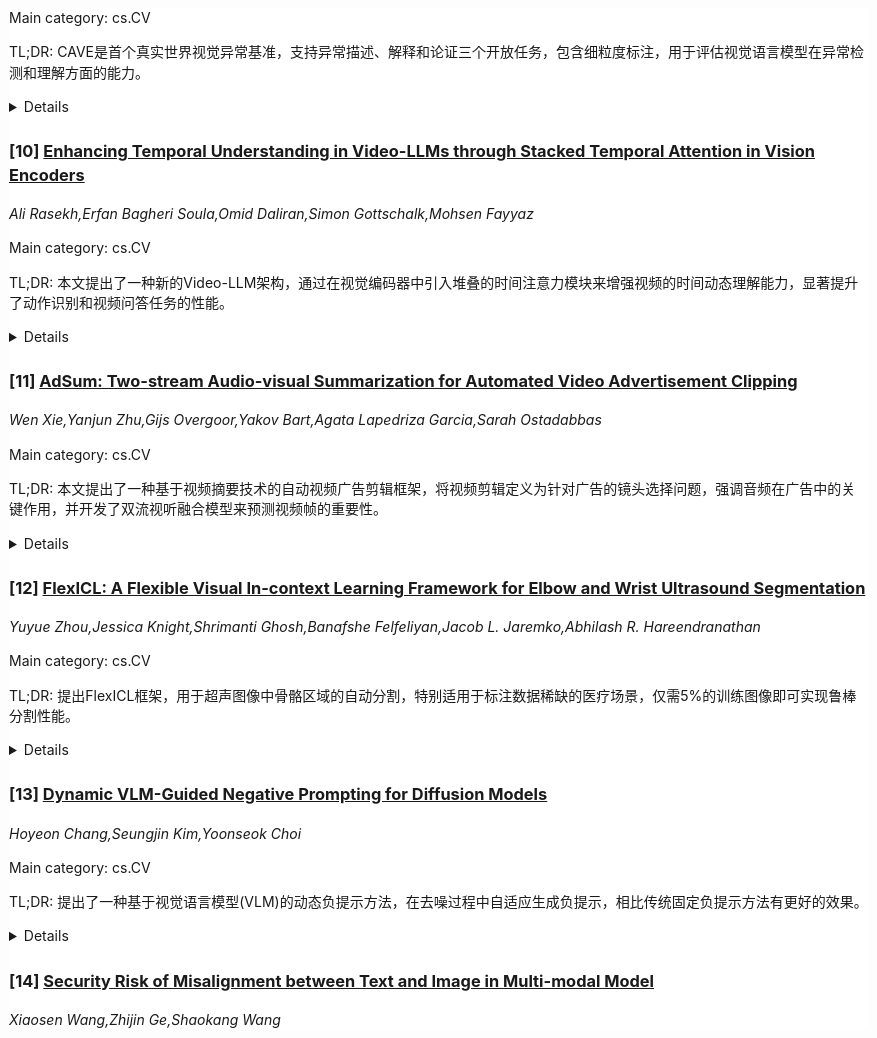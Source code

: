 Main category: cs.CV

TL;DR: CAVE是首个真实世界视觉异常基准，支持异常描述、解释和论证三个开放任务，包含细粒度标注，用于评估视觉语言模型在异常检测和理解方面的能力。


<details><summary>Details</summary></details>


### [10] [Enhancing Temporal Understanding in Video-LLMs through Stacked Temporal Attention in Vision Encoders](https://arxiv.org/abs/2510.26027)
*Ali Rasekh,Erfan Bagheri Soula,Omid Daliran,Simon Gottschalk,Mohsen Fayyaz*

Main category: cs.CV

TL;DR: 本文提出了一种新的Video-LLM架构，通过在视觉编码器中引入堆叠的时间注意力模块来增强视频的时间动态理解能力，显著提升了动作识别和视频问答任务的性能。


<details><summary>Details</summary></details>


### [11] [AdSum: Two-stream Audio-visual Summarization for Automated Video Advertisement Clipping](https://arxiv.org/abs/2510.26569)
*Wen Xie,Yanjun Zhu,Gijs Overgoor,Yakov Bart,Agata Lapedriza Garcia,Sarah Ostadabbas*

Main category: cs.CV

TL;DR: 本文提出了一种基于视频摘要技术的自动视频广告剪辑框架，将视频剪辑定义为针对广告的镜头选择问题，强调音频在广告中的关键作用，并开发了双流视听融合模型来预测视频帧的重要性。


<details><summary>Details</summary></details>


### [12] [FlexICL: A Flexible Visual In-context Learning Framework for Elbow and Wrist Ultrasound Segmentation](https://arxiv.org/abs/2510.26049)
*Yuyue Zhou,Jessica Knight,Shrimanti Ghosh,Banafshe Felfeliyan,Jacob L. Jaremko,Abhilash R. Hareendranathan*

Main category: cs.CV

TL;DR: 提出FlexICL框架，用于超声图像中骨骼区域的自动分割，特别适用于标注数据稀缺的医疗场景，仅需5%的训练图像即可实现鲁棒分割性能。


<details><summary>Details</summary></details>


### [13] [Dynamic VLM-Guided Negative Prompting for Diffusion Models](https://arxiv.org/abs/2510.26052)
*Hoyeon Chang,Seungjin Kim,Yoonseok Choi*

Main category: cs.CV

TL;DR: 提出了一种基于视觉语言模型(VLM)的动态负提示方法，在去噪过程中自适应生成负提示，相比传统固定负提示方法有更好的效果。


<details><summary>Details</summary></details>


### [14] [Security Risk of Misalignment between Text and Image in Multi-modal Model](https://arxiv.org/abs/2510.26105)
*Xiaosen Wang,Zhijin Ge,Shaokang Wang*
